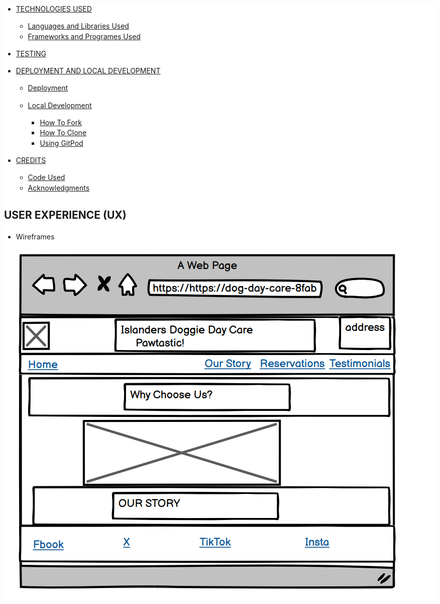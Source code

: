 * [TECHNOLOGIES USED](#technologies-used)  

    * [Languages and Libraries Used](#languages-libraries-used)
    * [Frameworks and Programes Used](#frameworks-programs) 

* [TESTING](TESTING.md)  

* [DEPLOYMENT AND LOCAL DEVELOPMENT](#deployment-development) 

    * [Deployment](#deployment)  

    * [Local Development](#local-development)  

        * [How To Fork](#how-to-fork)
        * [How To Clone](#how-to-clone)
        * [Using GitPod](#using-gitpod)

* [CREDITS](#Credits) 

    * [Code Used](#Code-Used)
    * [Acknowledgments](#Acknowledgments) 



## USER EXPERIENCE (UX)<a id = "user-exp"></a> 

* Wireframes <a id = "wireframes"></a>

    ![Website](readme-img/webpage-wireframe.png)
